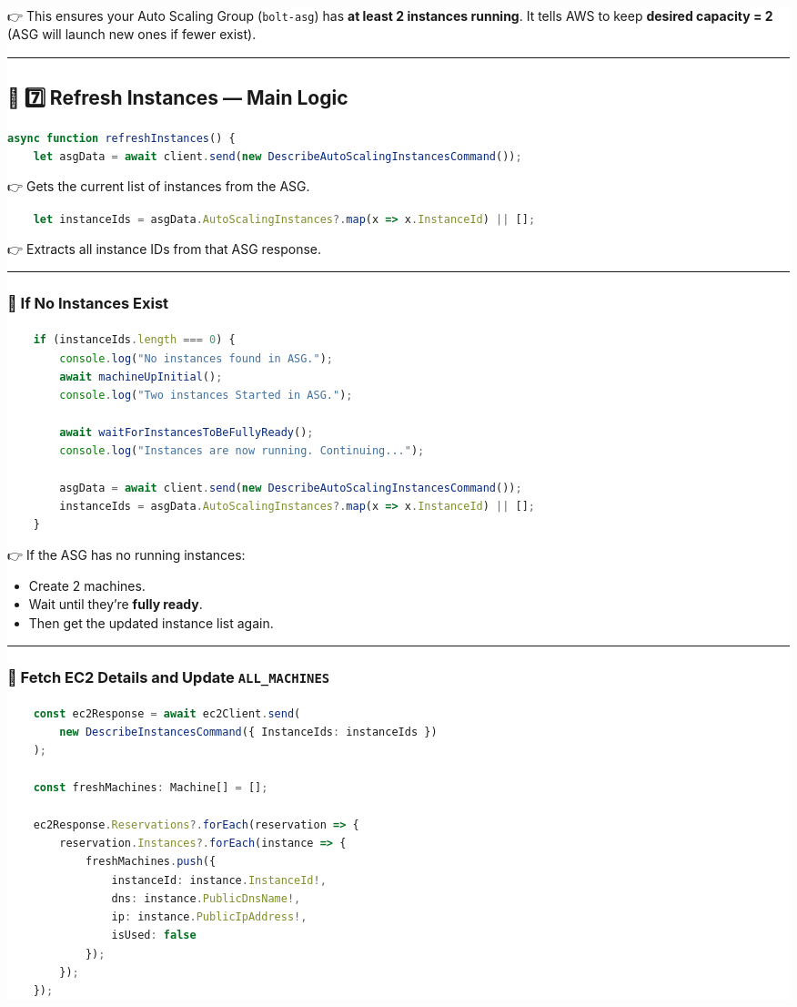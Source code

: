 👉 This ensures your Auto Scaling Group (`bolt-asg`) has **at least 2 instances running**.
It tells AWS to keep **desired capacity = 2** (ASG will launch new ones if fewer exist).

---

## 🧩 7️⃣ Refresh Instances — Main Logic

```ts
async function refreshInstances() {
    let asgData = await client.send(new DescribeAutoScalingInstancesCommand());
```

👉 Gets the current list of instances from the ASG.

```ts
    let instanceIds = asgData.AutoScalingInstances?.map(x => x.InstanceId) || [];
```

👉 Extracts all instance IDs from that ASG response.

---

### 🔹 If No Instances Exist

```ts
    if (instanceIds.length === 0) {
        console.log("No instances found in ASG.");
        await machineUpInitial();
        console.log("Two instances Started in ASG.");

        await waitForInstancesToBeFullyReady();
        console.log("Instances are now running. Continuing...");

        asgData = await client.send(new DescribeAutoScalingInstancesCommand());
        instanceIds = asgData.AutoScalingInstances?.map(x => x.InstanceId) || [];
    }
```

👉 If the ASG has no running instances:

* Create 2 machines.
* Wait until they’re **fully ready**.
* Then get the updated instance list again.

---

### 🔹 Fetch EC2 Details and Update `ALL_MACHINES`

```ts
    const ec2Response = await ec2Client.send(
        new DescribeInstancesCommand({ InstanceIds: instanceIds })
    );

    const freshMachines: Machine[] = [];

    ec2Response.Reservations?.forEach(reservation => {
        reservation.Instances?.forEach(instance => {
            freshMachines.push({
                instanceId: instance.InstanceId!,
                dns: instance.PublicDnsName!,
                ip: instance.PublicIpAddress!,
                isUsed: false
            });
        });
    });
```
